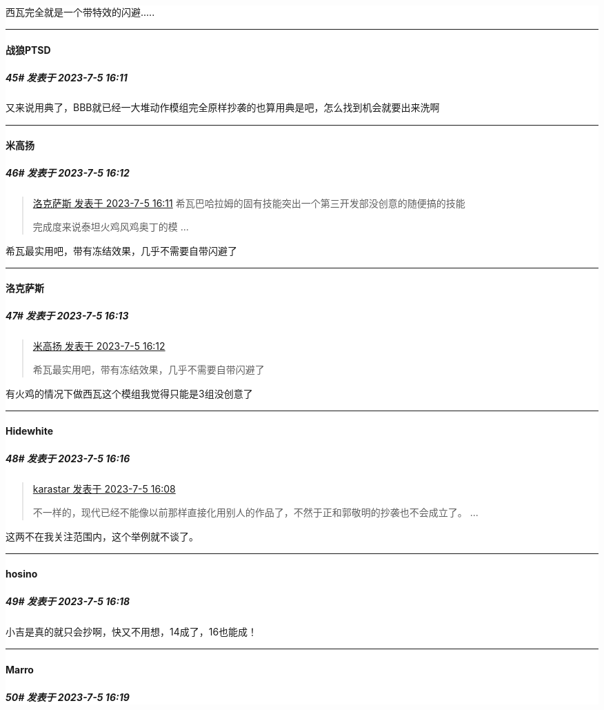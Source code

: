 西瓦完全就是一个带特效的闪避.....

*****

####  战狼PTSD  
##### 45#       发表于 2023-7-5 16:11

又来说用典了，BBB就已经一大堆动作模组完全原样抄袭的也算用典是吧，怎么找到机会就要出来洗啊

*****

####  米高扬  
##### 46#       发表于 2023-7-5 16:12

<blockquote><a href="httphttps://bbs.saraba1st.com/2b/forum.php?mod=redirect&amp;goto=findpost&amp;pid=61558940&amp;ptid=2143119" target="_blank">洛克萨斯 发表于 2023-7-5 16:11</a>
希瓦巴哈拉姆的固有技能突出一个第三开发部没创意的随便搞的技能

完成度来说泰坦火鸡风鸡奥丁的模 ...</blockquote>
希瓦最实用吧，带有冻结效果，几乎不需要自带闪避了

*****

####  洛克萨斯  
##### 47#       发表于 2023-7-5 16:13

<blockquote><a href="httphttps://bbs.saraba1st.com/2b/forum.php?mod=redirect&amp;goto=findpost&amp;pid=61558954&amp;ptid=2143119" target="_blank">米高扬 发表于 2023-7-5 16:12</a>

希瓦最实用吧，带有冻结效果，几乎不需要自带闪避了</blockquote>
有火鸡的情况下做西瓦这个模组我觉得只能是3组没创意了

*****

####  Hidewhite  
##### 48#       发表于 2023-7-5 16:16

<blockquote><a href="httphttps://bbs.saraba1st.com/2b/forum.php?mod=redirect&amp;goto=findpost&amp;pid=61558904&amp;ptid=2143119" target="_blank">karastar 发表于 2023-7-5 16:08</a>

不一样的，现代已经不能像以前那样直接化用别人的作品了，不然于正和郭敬明的抄袭也不会成立了。 ...</blockquote>
这两不在我关注范围内，这个举例就不谈了。

*****

####  hosino  
##### 49#       发表于 2023-7-5 16:18

小吉是真的就只会抄啊，快又不用想，14成了，16也能成！

*****

####  Marro  
##### 50#       发表于 2023-7-5 16:19
